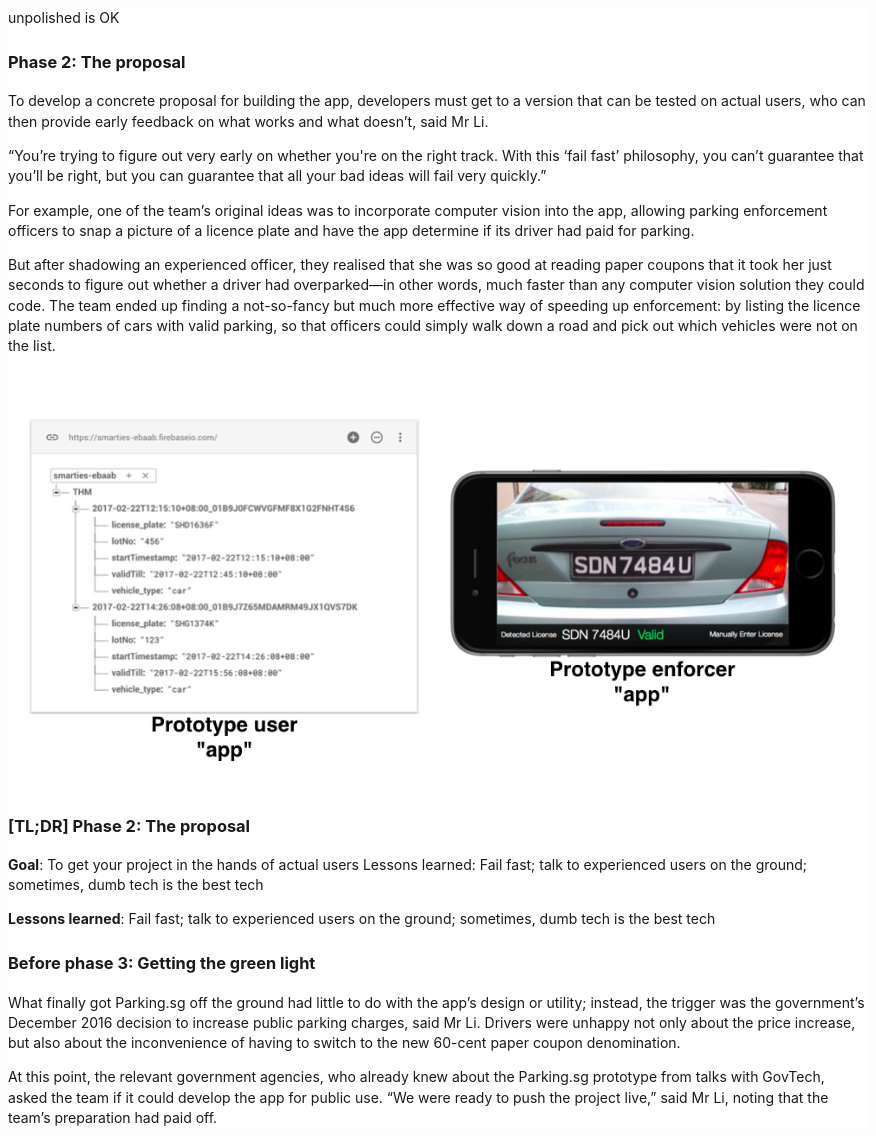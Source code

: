 unpolished is OK</p>
<h3><strong>Phase 2: The proposal</strong></h3>
<p>To develop a concrete proposal for building the app, developers must get
to a version that can be tested on actual users, who can then provide early
feedback on what works and what doesn’t, said Mr Li.</p>
<p>“You’re trying to figure out very early on whether you're on the right
track. With this ‘fail fast’ philosophy, you can’t guarantee that you’ll
be right, but you can guarantee that all your bad ideas will fail very
quickly.”</p>
<p>For example, one of the team’s original ideas was to incorporate computer
vision into the app, allowing parking enforcement officers to snap a picture
of a licence plate and have the app determine if its driver had paid for
parking.</p>
<p>But after shadowing an experienced officer, they realised that she was
so good at reading paper coupons that it took her just seconds to figure
out whether a driver had overparked—in other words, much faster than any
computer vision solution they could code. The team ended up finding a not-so-fancy
but much more effective way of speeding up enforcement: by listing the
licence plate numbers of cars with valid parking, so that officers could
simply walk down a road and pick out which vehicles were not on the list.</p>
<div class="isomer-image-wrapper">
<img style="width: 100%" height="auto" width="100%" alt="this govtech team is the reason you no longer have to use paper parking coupons" src="/images/technews/this-govtech-team-is-the-reason-you-no-longer-have-to-use-paper-parking-coupons-part-3.png">
</div>
<h3><strong>[TL;DR] Phase 2: The proposal</strong></h3>
<p><strong>Goal</strong>: To get your project in the hands of actual users
Lessons learned: Fail fast; talk to experienced users on the ground; sometimes,
dumb tech is the best tech</p>
<p><strong>Lessons learned</strong>: Fail fast; talk to experienced users
on the ground; sometimes, dumb tech is the best tech</p>
<h3><strong>Before phase 3: Getting the green light</strong></h3>
<p>What finally got Parking.sg off the ground had little to do with the app’s
design or utility; instead, the trigger was the government’s December 2016
decision to increase public parking charges, said Mr Li. Drivers were unhappy
not only about the price increase, but also about the inconvenience of
having to switch to the new 60-cent paper coupon denomination.</p>
<p>At this point, the relevant government agencies, who already knew about
the Parking.sg prototype from talks with GovTech, asked the team if it
could develop the app for public use. “We were ready to push the project
live,” said Mr Li, noting that the team’s preparation had paid off.</p>